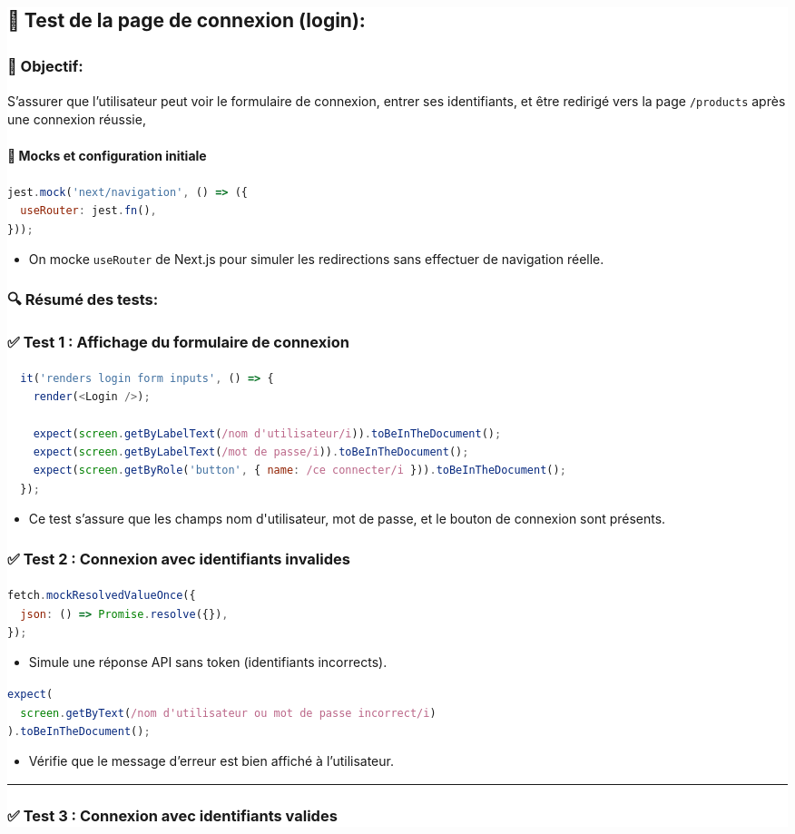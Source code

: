 ## 🐞 Test de la page de connexion (login):

### 📌 Objectif:
S’assurer que l’utilisateur peut voir le formulaire de connexion, entrer ses identifiants, et être redirigé vers la page `/products` après une connexion réussie, 

#### 🔧 Mocks et configuration initiale

```js
jest.mock('next/navigation', () => ({
  useRouter: jest.fn(),
}));
```
- On mocke `useRouter` de Next.js pour simuler les redirections sans effectuer de navigation réelle.

### 🔍 Résumé des tests:

### ✅ Test 1 : Affichage du formulaire de connexion
```js
  it('renders login form inputs', () => {
    render(<Login />);

    expect(screen.getByLabelText(/nom d'utilisateur/i)).toBeInTheDocument();
    expect(screen.getByLabelText(/mot de passe/i)).toBeInTheDocument();
    expect(screen.getByRole('button', { name: /ce connecter/i })).toBeInTheDocument();
  });
```
- Ce test s’assure que les champs nom d'utilisateur, mot de passe, et le bouton de connexion sont présents.
  
### ✅ Test 2 : Connexion avec identifiants invalides

```js
fetch.mockResolvedValueOnce({
  json: () => Promise.resolve({}),
});
```

- Simule une réponse API sans token (identifiants incorrects).

```js
expect(
  screen.getByText(/nom d'utilisateur ou mot de passe incorrect/i)
).toBeInTheDocument();
```

- Vérifie que le message d’erreur est bien affiché à l’utilisateur.

---

### ✅ Test 3 : Connexion avec identifiants valides
